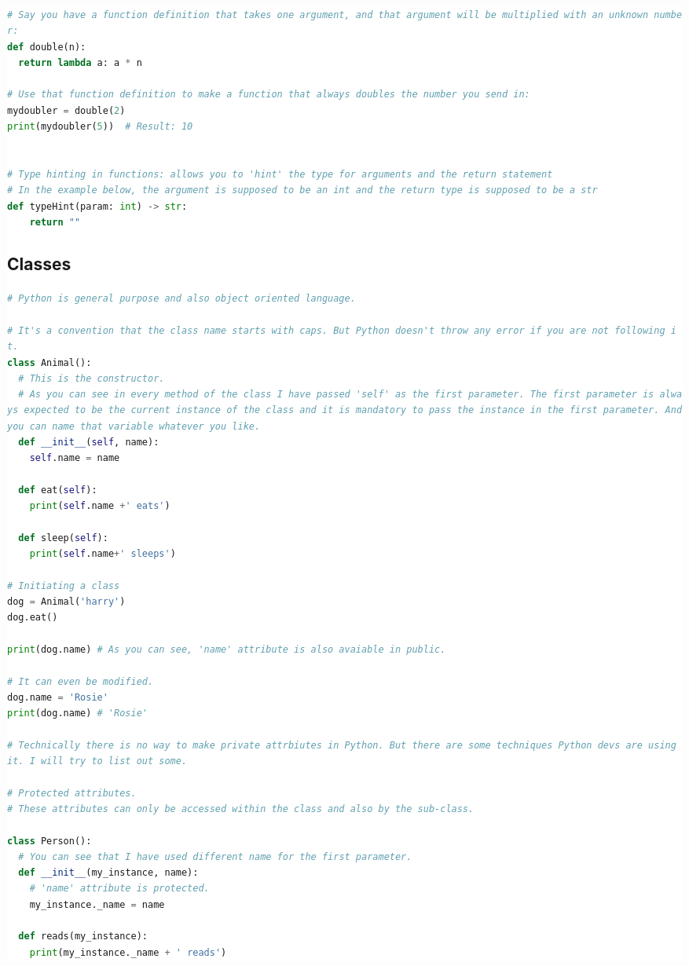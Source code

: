 ```python
# Say you have a function definition that takes one argument, and that argument will be multiplied with an unknown number:
def double(n):
  return lambda a: a * n

# Use that function definition to make a function that always doubles the number you send in:
mydoubler = double(2)
print(mydoubler(5))  # Result: 10


# Type hinting in functions: allows you to 'hint' the type for arguments and the return statement
# In the example below, the argument is supposed to be an int and the return type is supposed to be a str
def typeHint(param: int) -> str:
    return ""

```

## Classes
```python
# Python is general purpose and also object oriented language.

# It's a convention that the class name starts with caps. But Python doesn't throw any error if you are not following it.
class Animal():
  # This is the constructor.
  # As you can see in every method of the class I have passed 'self' as the first parameter. The first parameter is always expected to be the current instance of the class and it is mandatory to pass the instance in the first parameter. And you can name that variable whatever you like.
  def __init__(self, name): 
    self.name = name

  def eat(self):
    print(self.name +' eats')

  def sleep(self):
    print(self.name+' sleeps')

# Initiating a class
dog = Animal('harry')
dog.eat()

print(dog.name) # As you can see, 'name' attribute is also avaiable in public. 

# It can even be modified.
dog.name = 'Rosie'
print(dog.name) # 'Rosie'

# Technically there is no way to make private attrbiutes in Python. But there are some techniques Python devs are using it. I will try to list out some.

# Protected attributes.
# These attributes can only be accessed within the class and also by the sub-class.

class Person():
  # You can see that I have used different name for the first parameter.
  def __init__(my_instance, name):
    # 'name' attribute is protected.
    my_instance._name = name

  def reads(my_instance):
    print(my_instance._name + ' reads')
```